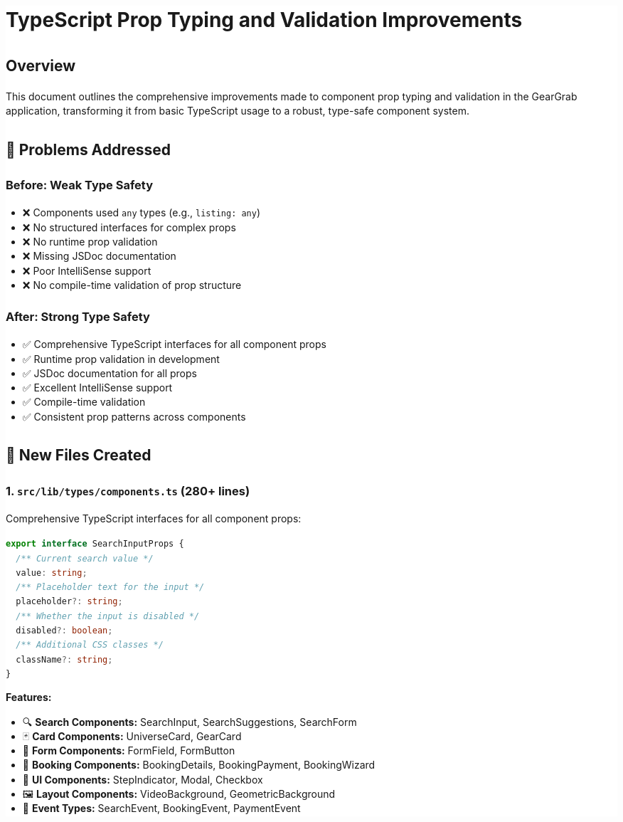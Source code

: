# TypeScript Prop Typing and Validation Improvements

## Overview
This document outlines the comprehensive improvements made to component prop typing and validation in the GearGrab application, transforming it from basic TypeScript usage to a robust, type-safe component system.

## 🎯 Problems Addressed

### **Before: Weak Type Safety**
- ❌ Components used `any` types (e.g., `listing: any`)
- ❌ No structured interfaces for complex props
- ❌ No runtime prop validation
- ❌ Missing JSDoc documentation
- ❌ Poor IntelliSense support
- ❌ No compile-time validation of prop structure

### **After: Strong Type Safety**
- ✅ Comprehensive TypeScript interfaces for all component props
- ✅ Runtime prop validation in development
- ✅ JSDoc documentation for all props
- ✅ Excellent IntelliSense support
- ✅ Compile-time validation
- ✅ Consistent prop patterns across components

## 📁 New Files Created

### **1. `src/lib/types/components.ts`** (280+ lines)
Comprehensive TypeScript interfaces for all component props:

```typescript
export interface SearchInputProps {
  /** Current search value */
  value: string;
  /** Placeholder text for the input */
  placeholder?: string;
  /** Whether the input is disabled */
  disabled?: boolean;
  /** Additional CSS classes */
  className?: string;
}
```

**Features:**
- 🔍 **Search Components:** SearchInput, SearchSuggestions, SearchForm
- 🃏 **Card Components:** UniverseCard, GearCard
- 📝 **Form Components:** FormField, FormButton
- 📅 **Booking Components:** BookingDetails, BookingPayment, BookingWizard
- 🎨 **UI Components:** StepIndicator, Modal, Checkbox
- 🖼️ **Layout Components:** VideoBackground, GeometricBackground
- 📡 **Event Types:** SearchEvent, BookingEvent, PaymentEvent
